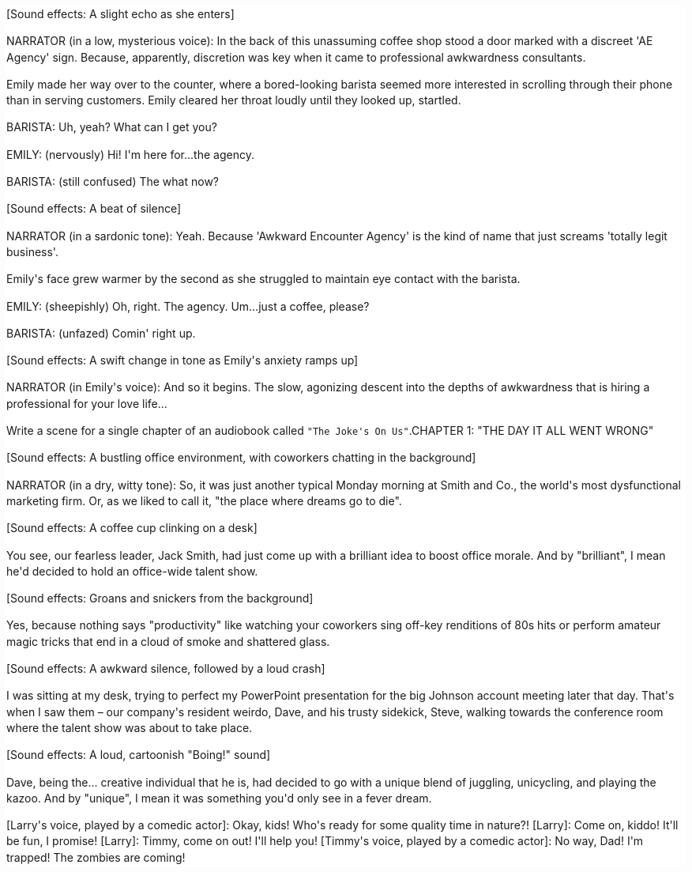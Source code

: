 [Sound effects: A slight echo as she enters]

NARRATOR (in a low, mysterious voice): In the back of this unassuming coffee shop stood a door marked with a discreet 'AE Agency' sign. Because, apparently, discretion was key when it came to professional awkwardness consultants.

Emily made her way over to the counter, where a bored-looking barista seemed more interested in scrolling through their phone than in serving customers. Emily cleared her throat loudly until they looked up, startled.

BARISTA: Uh, yeah? What can I get you?

EMILY: (nervously) Hi! I'm here for...the agency.

BARISTA: (still confused) The what now?

[Sound effects: A beat of silence]

NARRATOR (in a sardonic tone): Yeah. Because 'Awkward Encounter Agency' is the kind of name that just screams 'totally legit business'.

Emily's face grew warmer by the second as she struggled to maintain eye contact with the barista.

EMILY: (sheepishly) Oh, right. The agency. Um...just a coffee, please?

BARISTA: (unfazed) Comin' right up.

[Sound effects: A swift change in tone as Emily's anxiety ramps up]

NARRATOR (in Emily's voice): And so it begins. The slow, agonizing descent into the depths of awkwardness that is hiring a professional for your love life...<end>

Write a scene for a single chapter of an audiobook called `"The Joke's On Us"`.<start>CHAPTER 1: "THE DAY IT ALL WENT WRONG"

[Sound effects: A bustling office environment, with coworkers chatting in the background]

NARRATOR (in a dry, witty tone): So, it was just another typical Monday morning at Smith and Co., the world's most dysfunctional marketing firm. Or, as we liked to call it, "the place where dreams go to die".

[Sound effects: A coffee cup clinking on a desk]

You see, our fearless leader, Jack Smith, had just come up with a brilliant idea to boost office morale. And by "brilliant", I mean he'd decided to hold an office-wide talent show.

[Sound effects: Groans and snickers from the background]

Yes, because nothing says "productivity" like watching your coworkers sing off-key renditions of 80s hits or perform amateur magic tricks that end in a cloud of smoke and shattered glass.

[Sound effects: A awkward silence, followed by a loud crash]

I was sitting at my desk, trying to perfect my PowerPoint presentation for the big Johnson account meeting later that day. That's when I saw them – our company's resident weirdo, Dave, and his trusty sidekick, Steve, walking towards the conference room where the talent show was about to take place.

[Sound effects: A loud, cartoonish "Boing!" sound]

Dave, being the... creative individual that he is, had decided to go with a unique blend of juggling, unicycling, and playing the kazoo. And by "unique", I mean it was something you'd only see in a fever dream.


[Larry's voice, played by a comedic actor]: Okay, kids! Who's ready for some quality time in nature?!
[Larry]: Come on, kiddo! It'll be fun, I promise!
[Larry]: Timmy, come on out! I'll help you!
[Timmy's voice, played by a comedic actor]: No way, Dad! I'm trapped! The zombies are coming!